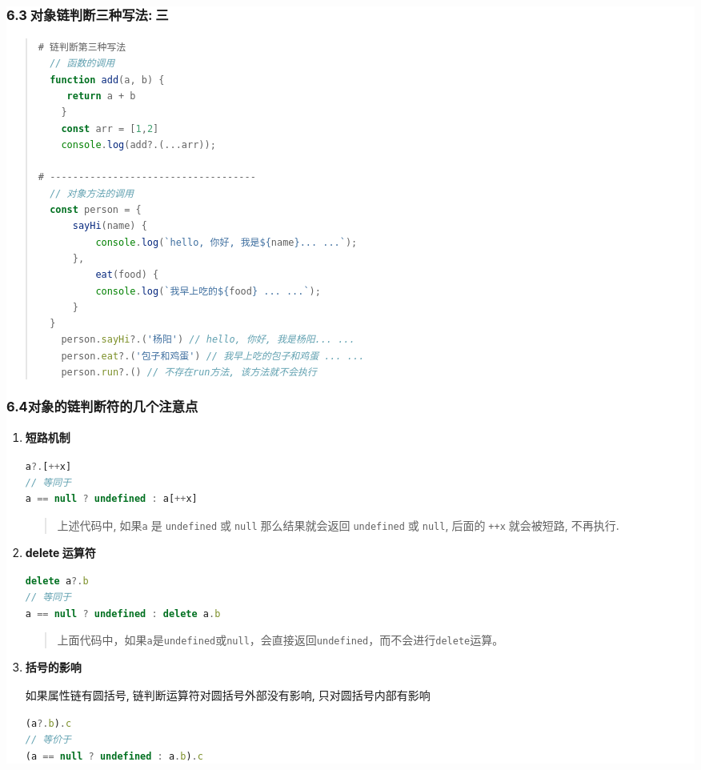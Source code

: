 ### 6.3 对象链判断三种写法: 三

> ```js
> # 链判断第三种写法
>   // 函数的调用
> 	function add(a, b) {
>      return a + b
>     }
>     const arr = [1,2]
>     console.log(add?.(...arr));
> 
> # ------------------------------------
>   // 对象方法的调用
> 	const person = {
>     	sayHi(name) {
>         	console.log(`hello, 你好, 我是${name}... ...`);
>     	},
>    	 	eat(food) {
>         	console.log(`我早上吃的${food} ... ...`);
>     	}
> 	}
>     person.sayHi?.('杨阳') // hello, 你好, 我是杨阳... ...
>     person.eat?.('包子和鸡蛋') // 我早上吃的包子和鸡蛋 ... ...
>     person.run?.() // 不存在run方法, 该方法就不会执行
> ```

### 6.4对象的链判断符的几个注意点

1. **短路机制**  

   ```js
   a?.[++x]
   // 等同于
   a == null ? undefined : a[++x]
   ```

   > 上述代码中, 如果`a` 是 `undefined` 或 `null` 那么结果就会返回 `undefined` 或 `null`, 后面的 `++x` 就会被短路, 不再执行.

2. **delete 运算符** 

   ```js
   delete a?.b
   // 等同于
   a == null ? undefined : delete a.b
   ```

   > 上面代码中，如果`a`是`undefined`或`null`，会直接返回`undefined`，而不会进行`delete`运算。

3. **括号的影响** 

   如果属性链有圆括号, 链判断运算符对圆括号外部没有影响, 只对圆括号内部有影响

   ```js
   (a?.b).c
   // 等价于
   (a == null ? undefined : a.b).c
   ```
